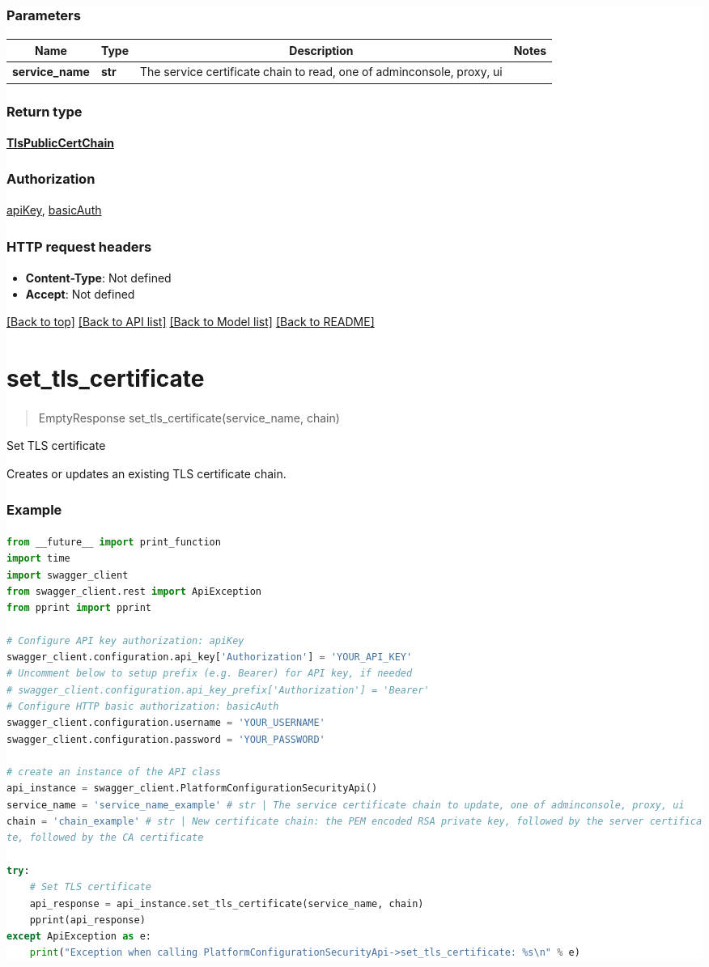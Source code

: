 ### Parameters

Name | Type | Description  | Notes
------------- | ------------- | ------------- | -------------
 **service_name** | **str**| The service certificate chain to read, one of adminconsole, proxy, ui | 

### Return type

[**TlsPublicCertChain**](TlsPublicCertChain.md)

### Authorization

[apiKey](../README.md#apiKey), [basicAuth](../README.md#basicAuth)

### HTTP request headers

 - **Content-Type**: Not defined
 - **Accept**: Not defined

[[Back to top]](#) [[Back to API list]](../README.md#documentation-for-api-endpoints) [[Back to Model list]](../README.md#documentation-for-models) [[Back to README]](../README.md)

# **set_tls_certificate**
> EmptyResponse set_tls_certificate(service_name, chain)

Set TLS certificate

Creates or updates an existing TLS certificate chain.

### Example 
```python
from __future__ import print_function
import time
import swagger_client
from swagger_client.rest import ApiException
from pprint import pprint

# Configure API key authorization: apiKey
swagger_client.configuration.api_key['Authorization'] = 'YOUR_API_KEY'
# Uncomment below to setup prefix (e.g. Bearer) for API key, if needed
# swagger_client.configuration.api_key_prefix['Authorization'] = 'Bearer'
# Configure HTTP basic authorization: basicAuth
swagger_client.configuration.username = 'YOUR_USERNAME'
swagger_client.configuration.password = 'YOUR_PASSWORD'

# create an instance of the API class
api_instance = swagger_client.PlatformConfigurationSecurityApi()
service_name = 'service_name_example' # str | The service certificate chain to update, one of adminconsole, proxy, ui
chain = 'chain_example' # str | New certificate chain: the PEM encoded RSA private key, followed by the server certificate, followed by the CA certificate

try: 
    # Set TLS certificate
    api_response = api_instance.set_tls_certificate(service_name, chain)
    pprint(api_response)
except ApiException as e:
    print("Exception when calling PlatformConfigurationSecurityApi->set_tls_certificate: %s\n" % e)
```

